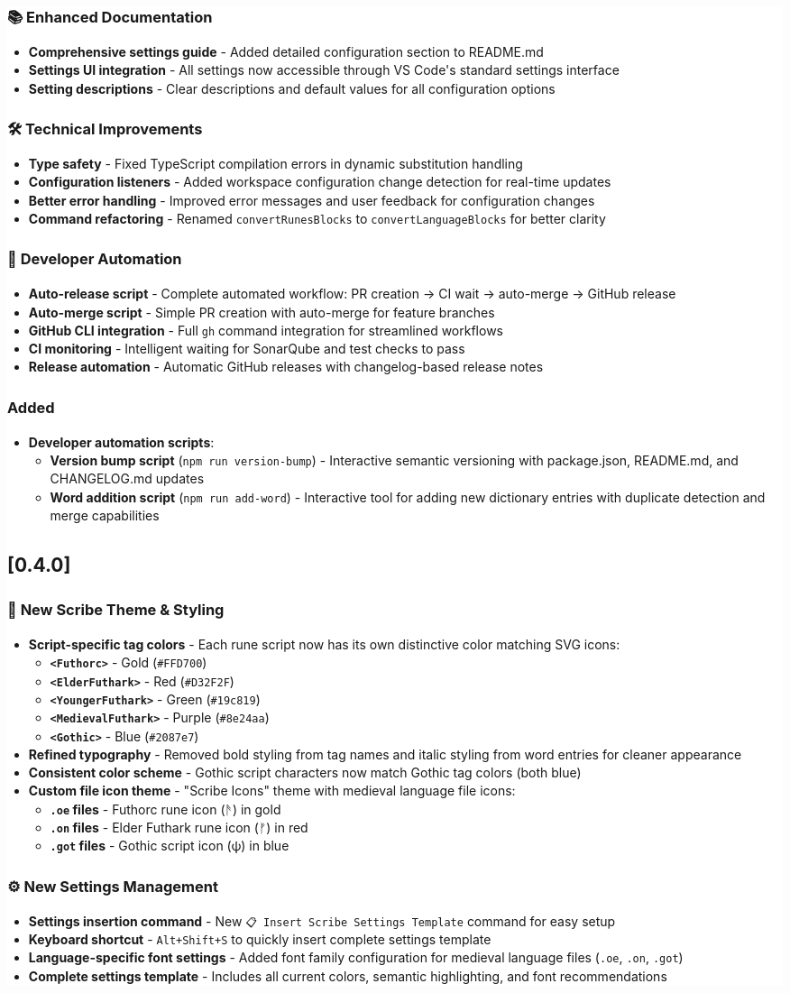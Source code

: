 ### 📚 **Enhanced Documentation**
- **Comprehensive settings guide** - Added detailed configuration section to README.md
- **Settings UI integration** - All settings now accessible through VS Code's standard settings interface
- **Setting descriptions** - Clear descriptions and default values for all configuration options

### 🛠️ **Technical Improvements**
- **Type safety** - Fixed TypeScript compilation errors in dynamic substitution handling
- **Configuration listeners** - Added workspace configuration change detection for real-time updates
- **Better error handling** - Improved error messages and user feedback for configuration changes
- **Command refactoring** - Renamed `convertRunesBlocks` to `convertLanguageBlocks` for better clarity

### 🚀 **Developer Automation**
- **Auto-release script** - Complete automated workflow: PR creation → CI wait → auto-merge → GitHub release
- **Auto-merge script** - Simple PR creation with auto-merge for feature branches
- **GitHub CLI integration** - Full `gh` command integration for streamlined workflows
- **CI monitoring** - Intelligent waiting for SonarQube and test checks to pass
- **Release automation** - Automatic GitHub releases with changelog-based release notes

### Added
- **Developer automation scripts**:
  - **Version bump script** (`npm run version-bump`) - Interactive semantic versioning with package.json, README.md, and CHANGELOG.md updates
  - **Word addition script** (`npm run add-word`) - Interactive tool for adding new dictionary entries with duplicate detection and merge capabilities

## [0.4.0] 
### 🎨 **New Scribe Theme & Styling**
- **Script-specific tag colors** - Each rune script now has its own distinctive color matching SVG icons:
  - **`<Futhorc>`** - Gold (`#FFD700`)
  - **`<ElderFuthark>`** - Red (`#D32F2F`)
  - **`<YoungerFuthark>`** - Green (`#19c819`)
  - **`<MedievalFuthark>`** - Purple (`#8e24aa`)
  - **`<Gothic>`** - Blue (`#2087e7`)
- **Refined typography** - Removed bold styling from tag names and italic styling from word entries for cleaner appearance
- **Consistent color scheme** - Gothic script characters now match Gothic tag colors (both blue)
- **Custom file icon theme** - "Scribe Icons" theme with medieval language file icons:
  - **`.oe` files** - Futhorc rune icon (ᚫ) in gold
  - **`.on` files** - Elder Futhark rune icon (ᚠ) in red
  - **`.got` files** - Gothic script icon (𐌸) in blue

### ⚙️ **New Settings Management**
- **Settings insertion command** - New `📋 Insert Scribe Settings Template` command for easy setup
- **Keyboard shortcut** - `Alt+Shift+S` to quickly insert complete settings template
- **Language-specific font settings** - Added font family configuration for medieval language files (`.oe`, `.on`, `.got`)
- **Complete settings template** - Includes all current colors, semantic highlighting, and font recommendations
